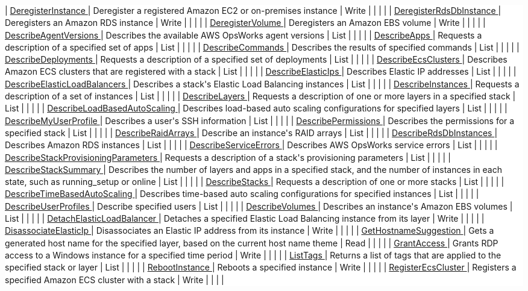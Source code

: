 |   [ DeregisterInstance ](http://docs.aws.amazon.com/opsworks/latest/APIReference/API_DeregisterInstance.html)  | Deregister a registered Amazon EC2 or on\-premises instance | Write |  |  |  | 
|   [ DeregisterRdsDbInstance ](http://docs.aws.amazon.com/opsworks/latest/APIReference/API_DeregisterRdsDbInstance.html)  | Deregisters an Amazon RDS instance | Write |  |  |  | 
|   [ DeregisterVolume ](http://docs.aws.amazon.com/opsworks/latest/APIReference/API_DeregisterVolume.html)  | Deregisters an Amazon EBS volume | Write |  |  |  | 
|   [ DescribeAgentVersions ](http://docs.aws.amazon.com/opsworks/latest/APIReference/API_DescribeAgentVersions.html)  | Describes the available AWS OpsWorks agent versions | List |  |  |  | 
|   [ DescribeApps ](http://docs.aws.amazon.com/opsworks/latest/APIReference/API_DescribeApps.html)  | Requests a description of a specified set of apps | List |  |  |  | 
|   [ DescribeCommands ](http://docs.aws.amazon.com/opsworks/latest/APIReference/API_DescribeCommands.html)  | Describes the results of specified commands | List |  |  |  | 
|   [ DescribeDeployments ](http://docs.aws.amazon.com/opsworks/latest/APIReference/API_DescribeDeployments.html)  | Requests a description of a specified set of deployments | List |  |  |  | 
|   [ DescribeEcsClusters ](http://docs.aws.amazon.com/opsworks/latest/APIReference/API_DescribeEcsClusters.html)  | Describes Amazon ECS clusters that are registered with a stack | List |  |  |  | 
|   [ DescribeElasticIps ](http://docs.aws.amazon.com/opsworks/latest/APIReference/API_DescribeElasticIps.html)  | Describes Elastic IP addresses | List |  |  |  | 
|   [ DescribeElasticLoadBalancers ](http://docs.aws.amazon.com/opsworks/latest/APIReference/API_DescribeElasticLoadBalancers.html)  | Describes a stack's Elastic Load Balancing instances | List |  |  |  | 
|   [ DescribeInstances ](http://docs.aws.amazon.com/opsworks/latest/APIReference/API_DescribeInstances.html)  | Requests a description of a set of instances | List |  |  |  | 
|   [ DescribeLayers ](http://docs.aws.amazon.com/opsworks/latest/APIReference/API_DescribeLayers.html)  | Requests a description of one or more layers in a specified stack | List |  |  |  | 
|   [ DescribeLoadBasedAutoScaling ](http://docs.aws.amazon.com/opsworks/latest/APIReference/API_DescribeLoadBasedAutoScaling.html)  | Describes load\-based auto scaling configurations for specified layers | List |  |  |  | 
|   [ DescribeMyUserProfile ](http://docs.aws.amazon.com/opsworks/latest/APIReference/API_DescribeMyUserProfile.html)  | Describes a user's SSH information | List |  |  |  | 
|   [ DescribePermissions ](http://docs.aws.amazon.com/opsworks/latest/APIReference/API_DescribePermissions.html)  | Describes the permissions for a specified stack | List |  |  |  | 
|   [ DescribeRaidArrays ](http://docs.aws.amazon.com/opsworks/latest/APIReference/API_DescribeRaidArrays.html)  | Describe an instance's RAID arrays | List |  |  |  | 
|   [ DescribeRdsDbInstances ](http://docs.aws.amazon.com/opsworks/latest/APIReference/API_DescribeRdsDbInstances.html)  | Describes Amazon RDS instances | List |  |  |  | 
|   [ DescribeServiceErrors ](http://docs.aws.amazon.com/opsworks/latest/APIReference/API_DescribeServiceErrors.html)  | Describes AWS OpsWorks service errors | List |  |  |  | 
|   [ DescribeStackProvisioningParameters ](http://docs.aws.amazon.com/opsworks/latest/APIReference/API_DescribeStackProvisioningParameters.html)  | Requests a description of a stack's provisioning parameters | List |  |  |  | 
|   [ DescribeStackSummary ](http://docs.aws.amazon.com/opsworks/latest/APIReference/API_DescribeStackSummary.html)  | Describes the number of layers and apps in a specified stack, and the number of instances in each state, such as running\_setup or online | List |  |  |  | 
|   [ DescribeStacks ](http://docs.aws.amazon.com/opsworks/latest/APIReference/API_DescribeStacks.html)  | Requests a description of one or more stacks | List |  |  |  | 
|   [ DescribeTimeBasedAutoScaling ](http://docs.aws.amazon.com/opsworks/latest/APIReference/API_DescribeTimeBasedAutoScaling.html)  | Describes time\-based auto scaling configurations for specified instances | List |  |  |  | 
|   [ DescribeUserProfiles ](http://docs.aws.amazon.com/opsworks/latest/APIReference/API_DescribeUserProfiles.html)  | Describe specified users | List |  |  |  | 
|   [ DescribeVolumes ](http://docs.aws.amazon.com/opsworks/latest/APIReference/API_DescribeVolumes.html)  | Describes an instance's Amazon EBS volumes | List |  |  |  | 
|   [ DetachElasticLoadBalancer ](http://docs.aws.amazon.com/opsworks/latest/APIReference/API_DetachElasticLoadBalancer.html)  | Detaches a specified Elastic Load Balancing instance from its layer | Write |  |  |  | 
|   [ DisassociateElasticIp ](http://docs.aws.amazon.com/opsworks/latest/APIReference/API_DisassociateElasticIp.html)  | Disassociates an Elastic IP address from its instance | Write |  |  |  | 
|   [ GetHostnameSuggestion ](http://docs.aws.amazon.com/opsworks/latest/APIReference/API_GetHostnameSuggestion.html)  | Gets a generated host name for the specified layer, based on the current host name theme | Read |  |  |  | 
|   [ GrantAccess ](http://docs.aws.amazon.com/opsworks/latest/APIReference/API_RebootInstance.html)  | Grants RDP access to a Windows instance for a specified time period | Write |  |  |  | 
|   [ ListTags ](http://docs.aws.amazon.com/opsworks/latest/APIReference/API_ListTags.html)  | Returns a list of tags that are applied to the specified stack or layer | List |  |  |  | 
|   [ RebootInstance ](http://docs.aws.amazon.com/opsworks/latest/APIReference/API_RebootInstance.html)  | Reboots a specified instance | Write |  |  |  | 
|   [ RegisterEcsCluster ](http://docs.aws.amazon.com/opsworks/latest/APIReference/API_RegisterEcsCluster.html)  | Registers a specified Amazon ECS cluster with a stack | Write |  |  |  | 